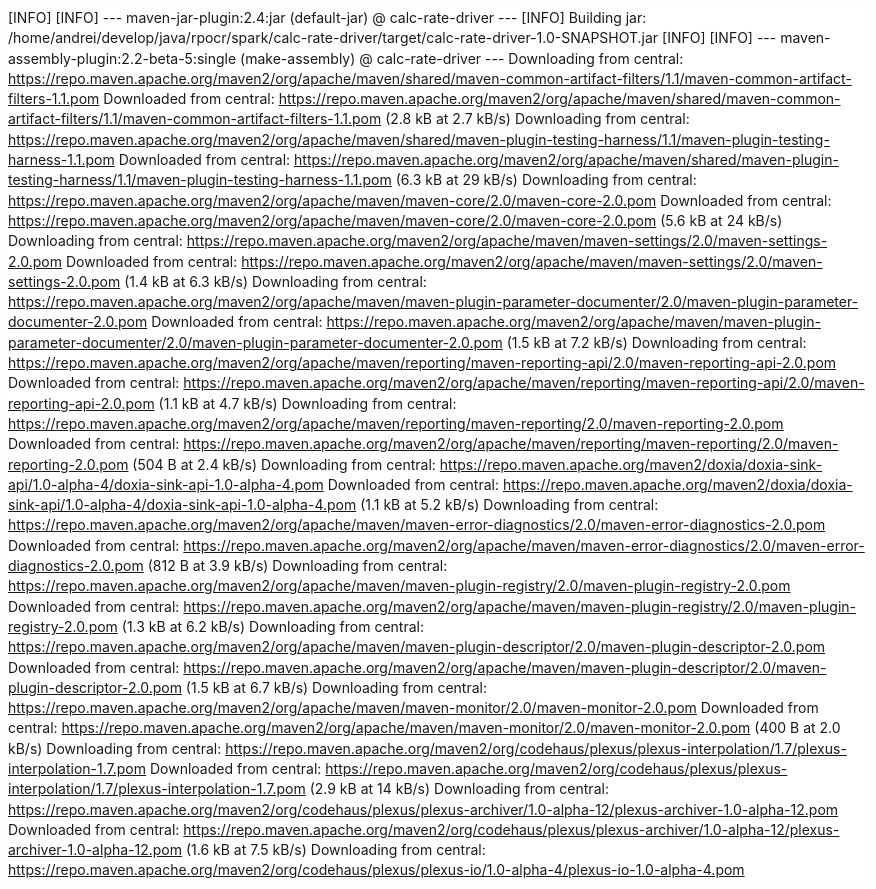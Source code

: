 [INFO] 
[INFO] --- maven-jar-plugin:2.4:jar (default-jar) @ calc-rate-driver ---
[INFO] Building jar: /home/andrei/develop/java/rpocr/spark/calc-rate-driver/target/calc-rate-driver-1.0-SNAPSHOT.jar
[INFO] 
[INFO] --- maven-assembly-plugin:2.2-beta-5:single (make-assembly) @ calc-rate-driver ---
Downloading from central: https://repo.maven.apache.org/maven2/org/apache/maven/shared/maven-common-artifact-filters/1.1/maven-common-artifact-filters-1.1.pom
Downloaded from central: https://repo.maven.apache.org/maven2/org/apache/maven/shared/maven-common-artifact-filters/1.1/maven-common-artifact-filters-1.1.pom (2.8 kB at 2.7 kB/s)
Downloading from central: https://repo.maven.apache.org/maven2/org/apache/maven/shared/maven-plugin-testing-harness/1.1/maven-plugin-testing-harness-1.1.pom
Downloaded from central: https://repo.maven.apache.org/maven2/org/apache/maven/shared/maven-plugin-testing-harness/1.1/maven-plugin-testing-harness-1.1.pom (6.3 kB at 29 kB/s)
Downloading from central: https://repo.maven.apache.org/maven2/org/apache/maven/maven-core/2.0/maven-core-2.0.pom
Downloaded from central: https://repo.maven.apache.org/maven2/org/apache/maven/maven-core/2.0/maven-core-2.0.pom (5.6 kB at 24 kB/s)
Downloading from central: https://repo.maven.apache.org/maven2/org/apache/maven/maven-settings/2.0/maven-settings-2.0.pom
Downloaded from central: https://repo.maven.apache.org/maven2/org/apache/maven/maven-settings/2.0/maven-settings-2.0.pom (1.4 kB at 6.3 kB/s)
Downloading from central: https://repo.maven.apache.org/maven2/org/apache/maven/maven-plugin-parameter-documenter/2.0/maven-plugin-parameter-documenter-2.0.pom
Downloaded from central: https://repo.maven.apache.org/maven2/org/apache/maven/maven-plugin-parameter-documenter/2.0/maven-plugin-parameter-documenter-2.0.pom (1.5 kB at 7.2 kB/s)
Downloading from central: https://repo.maven.apache.org/maven2/org/apache/maven/reporting/maven-reporting-api/2.0/maven-reporting-api-2.0.pom
Downloaded from central: https://repo.maven.apache.org/maven2/org/apache/maven/reporting/maven-reporting-api/2.0/maven-reporting-api-2.0.pom (1.1 kB at 4.7 kB/s)
Downloading from central: https://repo.maven.apache.org/maven2/org/apache/maven/reporting/maven-reporting/2.0/maven-reporting-2.0.pom
Downloaded from central: https://repo.maven.apache.org/maven2/org/apache/maven/reporting/maven-reporting/2.0/maven-reporting-2.0.pom (504 B at 2.4 kB/s)
Downloading from central: https://repo.maven.apache.org/maven2/doxia/doxia-sink-api/1.0-alpha-4/doxia-sink-api-1.0-alpha-4.pom
Downloaded from central: https://repo.maven.apache.org/maven2/doxia/doxia-sink-api/1.0-alpha-4/doxia-sink-api-1.0-alpha-4.pom (1.1 kB at 5.2 kB/s)
Downloading from central: https://repo.maven.apache.org/maven2/org/apache/maven/maven-error-diagnostics/2.0/maven-error-diagnostics-2.0.pom
Downloaded from central: https://repo.maven.apache.org/maven2/org/apache/maven/maven-error-diagnostics/2.0/maven-error-diagnostics-2.0.pom (812 B at 3.9 kB/s)
Downloading from central: https://repo.maven.apache.org/maven2/org/apache/maven/maven-plugin-registry/2.0/maven-plugin-registry-2.0.pom
Downloaded from central: https://repo.maven.apache.org/maven2/org/apache/maven/maven-plugin-registry/2.0/maven-plugin-registry-2.0.pom (1.3 kB at 6.2 kB/s)
Downloading from central: https://repo.maven.apache.org/maven2/org/apache/maven/maven-plugin-descriptor/2.0/maven-plugin-descriptor-2.0.pom
Downloaded from central: https://repo.maven.apache.org/maven2/org/apache/maven/maven-plugin-descriptor/2.0/maven-plugin-descriptor-2.0.pom (1.5 kB at 6.7 kB/s)
Downloading from central: https://repo.maven.apache.org/maven2/org/apache/maven/maven-monitor/2.0/maven-monitor-2.0.pom
Downloaded from central: https://repo.maven.apache.org/maven2/org/apache/maven/maven-monitor/2.0/maven-monitor-2.0.pom (400 B at 2.0 kB/s)
Downloading from central: https://repo.maven.apache.org/maven2/org/codehaus/plexus/plexus-interpolation/1.7/plexus-interpolation-1.7.pom
Downloaded from central: https://repo.maven.apache.org/maven2/org/codehaus/plexus/plexus-interpolation/1.7/plexus-interpolation-1.7.pom (2.9 kB at 14 kB/s)
Downloading from central: https://repo.maven.apache.org/maven2/org/codehaus/plexus/plexus-archiver/1.0-alpha-12/plexus-archiver-1.0-alpha-12.pom
Downloaded from central: https://repo.maven.apache.org/maven2/org/codehaus/plexus/plexus-archiver/1.0-alpha-12/plexus-archiver-1.0-alpha-12.pom (1.6 kB at 7.5 kB/s)
Downloading from central: https://repo.maven.apache.org/maven2/org/codehaus/plexus/plexus-io/1.0-alpha-4/plexus-io-1.0-alpha-4.pom